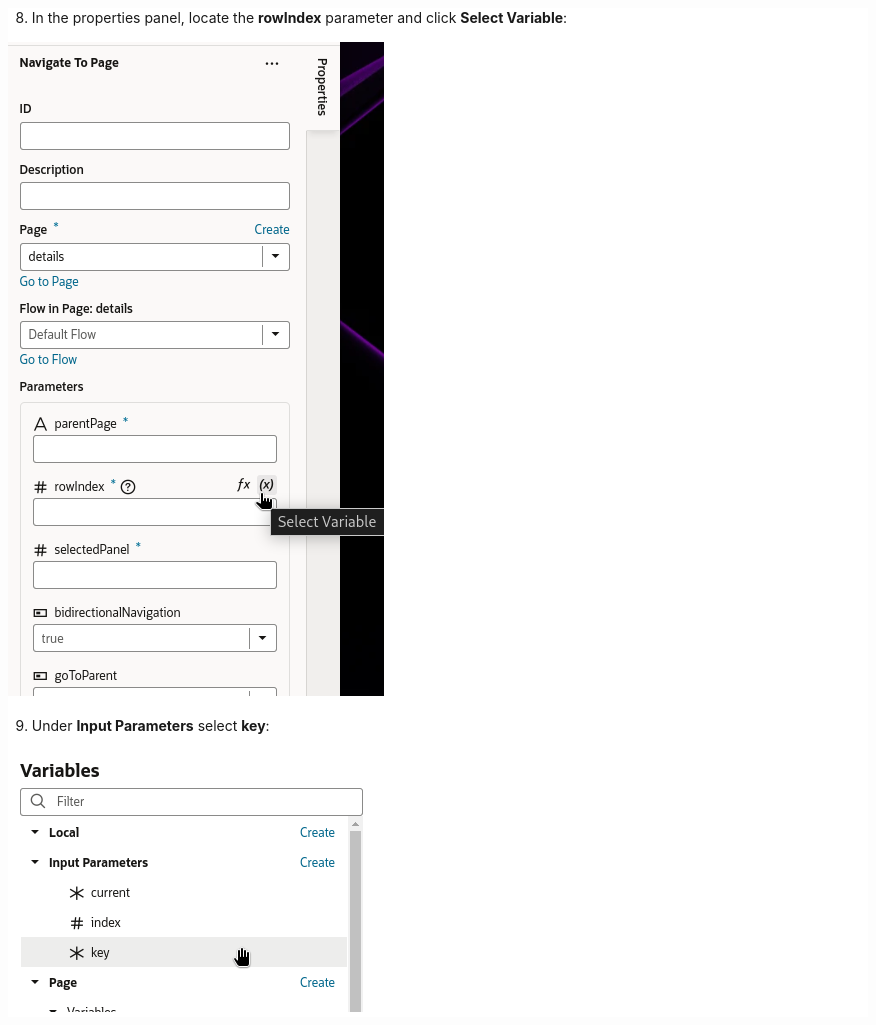 8. In the properties panel, locate the **rowIndex** parameter and click **Select Variable**:

  ![Set input parameter](images/selectrowindexvariable.png)

9. Under **Input Parameters** select  **key**:

  ![Set input parameter](images/selectkey.png)
